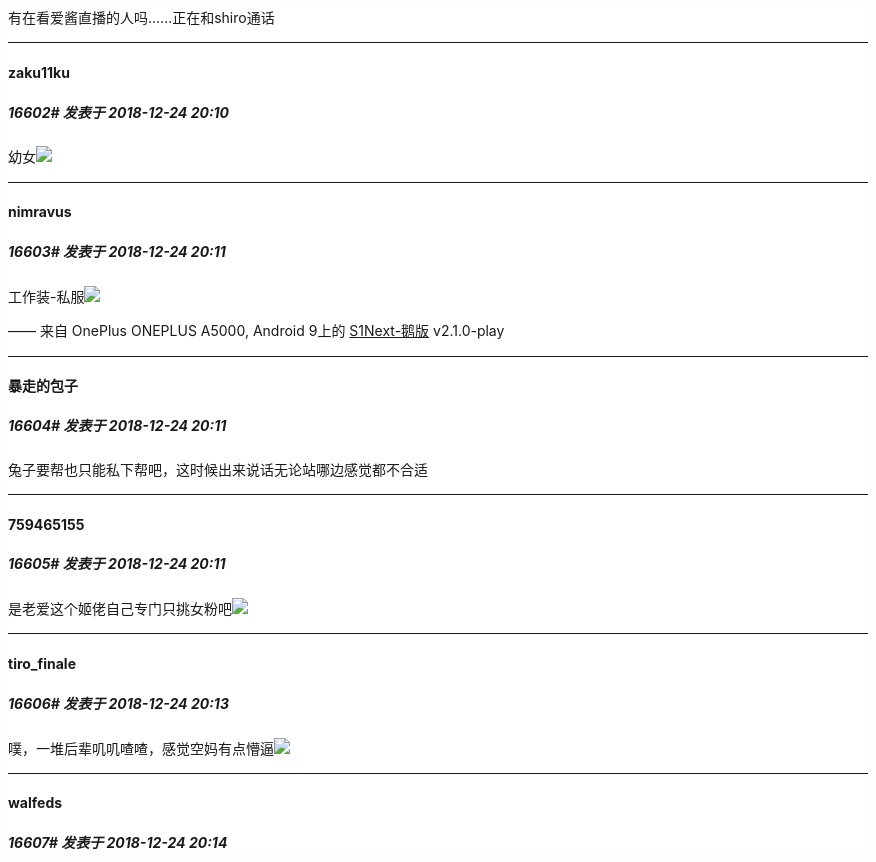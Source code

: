 
有在看爱酱直播的人吗......正在和shiro通话


*****

####  zaku11ku  
##### 16602#       发表于 2018-12-24 20:10


幼女<img src="https://static.saraba1st.com/image/smiley/face2017/072.png" referrerpolicy="no-referrer">


*****

####  nimravus  
##### 16603#       发表于 2018-12-24 20:11


工作装-私服<img src="https://i.loli.net/2018/12/24/5c20ccd79a19e.jpg" referrerpolicy="no-referrer">

—— 来自 OnePlus ONEPLUS A5000, Android 9上的 [S1Next-鹅版](https://github.com/ykrank/S1-Next/releases) v2.1.0-play


*****

####  暴走的包子  
##### 16604#       发表于 2018-12-24 20:11


兔子要帮也只能私下帮吧，这时候出来说话无论站哪边感觉都不合适


*****

####  759465155  
##### 16605#       发表于 2018-12-24 20:11


是老爱这个姬佬自己专门只挑女粉吧<img src="https://static.saraba1st.com/image/smiley/face2017/067.png" referrerpolicy="no-referrer">


*****

####  tiro_finale  
##### 16606#       发表于 2018-12-24 20:13


噗，一堆后辈叽叽喳喳，感觉空妈有点懵逼<img src="https://static.saraba1st.com/image/smiley/face2017/068.png" referrerpolicy="no-referrer">


*****

####  walfeds  
##### 16607#       发表于 2018-12-24 20:14
